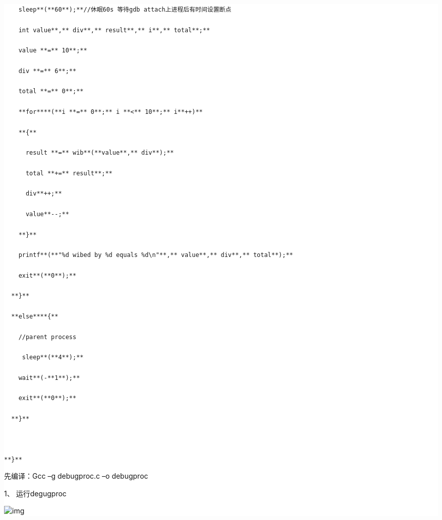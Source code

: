 ```
​    sleep**(**60**);**//休眠60s 等待gdb attach上进程后有时间设置断点

​    int value**,** div**,** result**,** i**,** total**;**

​    value **=** 10**;**

​    div **=** 6**;**

​    total **=** 0**;**

​    **for****(**i **=** 0**;** i **<** 10**;** i**++)**

​    **{**

​      result **=** wib**(**value**,** div**);**

​      total **+=** result**;**

​      div**++;**

​      value**--;**

​    **}**

​    printf**(**"%d wibed by %d equals %d\n"**,** value**,** div**,** total**);**

​    exit**(**0**);**

  **}**

  **else****{**

​    //parent process

​     sleep**(**4**);**

​    wait**(-**1**);**

​    exit**(**0**);**

  **}**

  

**}**
```

先编译：Gcc –g debugproc.c –o debugproc

1、 运行degugproc

![img](file:///C:/Users/李永军/AppData/Local/Temp/msohtmlclip1/01/clip_image050.png)
